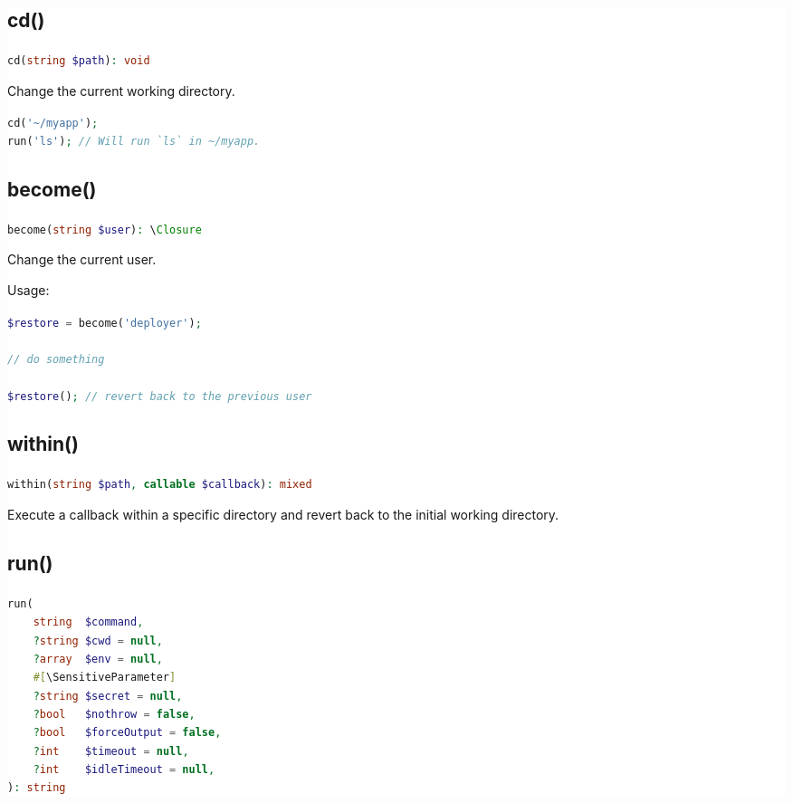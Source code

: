 ## cd()

```php
cd(string $path): void
```

Change the current working directory.

```php
cd('~/myapp');
run('ls'); // Will run `ls` in ~/myapp.
```


## become()

```php
become(string $user): \Closure
```

Change the current user.

Usage:
```php
$restore = become('deployer');

// do something

$restore(); // revert back to the previous user
```



## within()

```php
within(string $path, callable $callback): mixed
```

Execute a callback within a specific directory and revert back to the initial working directory.



## run()

```php
run(
    string  $command,
    ?string $cwd = null,
    ?array  $env = null,
    #[\SensitiveParameter]
    ?string $secret = null,
    ?bool   $nothrow = false,
    ?bool   $forceOutput = false,
    ?int    $timeout = null,
    ?int    $idleTimeout = null,
): string 
```
